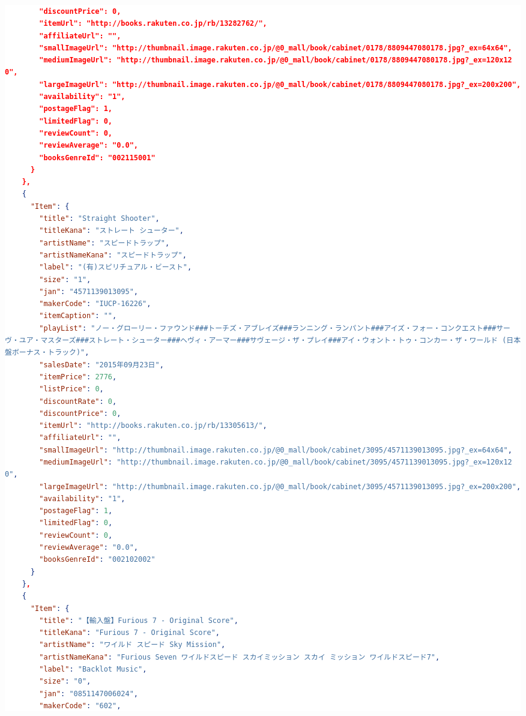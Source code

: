 ```json
        "discountPrice": 0,
        "itemUrl": "http://books.rakuten.co.jp/rb/13282762/",
        "affiliateUrl": "",
        "smallImageUrl": "http://thumbnail.image.rakuten.co.jp/@0_mall/book/cabinet/0178/8809447080178.jpg?_ex=64x64",
        "mediumImageUrl": "http://thumbnail.image.rakuten.co.jp/@0_mall/book/cabinet/0178/8809447080178.jpg?_ex=120x120",
        "largeImageUrl": "http://thumbnail.image.rakuten.co.jp/@0_mall/book/cabinet/0178/8809447080178.jpg?_ex=200x200",
        "availability": "1",
        "postageFlag": 1,
        "limitedFlag": 0,
        "reviewCount": 0,
        "reviewAverage": "0.0",
        "booksGenreId": "002115001"
      }
    },
    {
      "Item": {
        "title": "Straight Shooter",
        "titleKana": "ストレート シューター",
        "artistName": "スピードトラップ",
        "artistNameKana": "スピードトラップ",
        "label": "(有)スピリチュアル・ビースト",
        "size": "1",
        "jan": "4571139013095",
        "makerCode": "IUCP-16226",
        "itemCaption": "",
        "playList": "ノー・グローリー・ファウンド###トーチズ・アブレイズ###ランニング・ランパント###アイズ・フォー・コンクエスト###サーヴ・ユア・マスターズ###ストレート・シューター###ヘヴィ・アーマー###サヴェージ・ザ・プレイ###アイ・ウォント・トゥ・コンカー・ザ・ワールド (日本盤ボーナス・トラック)",
        "salesDate": "2015年09月23日",
        "itemPrice": 2776,
        "listPrice": 0,
        "discountRate": 0,
        "discountPrice": 0,
        "itemUrl": "http://books.rakuten.co.jp/rb/13305613/",
        "affiliateUrl": "",
        "smallImageUrl": "http://thumbnail.image.rakuten.co.jp/@0_mall/book/cabinet/3095/4571139013095.jpg?_ex=64x64",
        "mediumImageUrl": "http://thumbnail.image.rakuten.co.jp/@0_mall/book/cabinet/3095/4571139013095.jpg?_ex=120x120",
        "largeImageUrl": "http://thumbnail.image.rakuten.co.jp/@0_mall/book/cabinet/3095/4571139013095.jpg?_ex=200x200",
        "availability": "1",
        "postageFlag": 1,
        "limitedFlag": 0,
        "reviewCount": 0,
        "reviewAverage": "0.0",
        "booksGenreId": "002102002"
      }
    },
    {
      "Item": {
        "title": "【輸入盤】Furious 7 - Original Score",
        "titleKana": "Furious 7 - Original Score",
        "artistName": "ワイルド スピード Sky Mission",
        "artistNameKana": "Furious Seven ワイルドスピード スカイミッション スカイ ミッション ワイルドスピード7",
        "label": "Backlot Music",
        "size": "0",
        "jan": "0851147006024",
        "makerCode": "602",
```